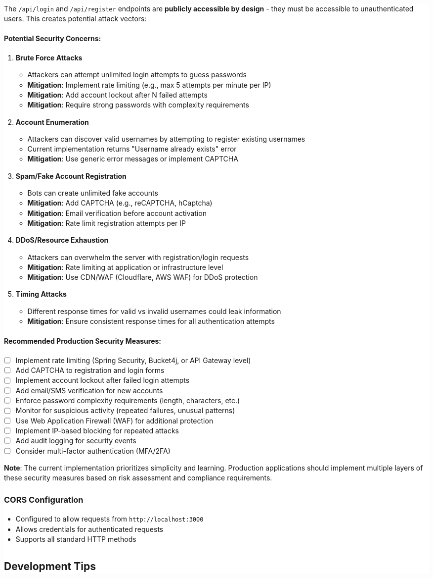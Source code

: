 The `/api/login` and `/api/register` endpoints are **publicly accessible by design** - they must be accessible to unauthenticated users. This creates potential attack vectors:

#### Potential Security Concerns:

1. **Brute Force Attacks**
   - Attackers can attempt unlimited login attempts to guess passwords
   - **Mitigation**: Implement rate limiting (e.g., max 5 attempts per minute per IP)
   - **Mitigation**: Add account lockout after N failed attempts
   - **Mitigation**: Require strong passwords with complexity requirements

2. **Account Enumeration**
   - Attackers can discover valid usernames by attempting to register existing usernames
   - Current implementation returns "Username already exists" error
   - **Mitigation**: Use generic error messages or implement CAPTCHA

3. **Spam/Fake Account Registration**
   - Bots can create unlimited fake accounts
   - **Mitigation**: Add CAPTCHA (e.g., reCAPTCHA, hCaptcha)
   - **Mitigation**: Email verification before account activation
   - **Mitigation**: Rate limit registration attempts per IP

4. **DDoS/Resource Exhaustion**
   - Attackers can overwhelm the server with registration/login requests
   - **Mitigation**: Rate limiting at application or infrastructure level
   - **Mitigation**: Use CDN/WAF (Cloudflare, AWS WAF) for DDoS protection

5. **Timing Attacks**
   - Different response times for valid vs invalid usernames could leak information
   - **Mitigation**: Ensure consistent response times for all authentication attempts

#### Recommended Production Security Measures:

- [ ] Implement rate limiting (Spring Security, Bucket4j, or API Gateway level)
- [ ] Add CAPTCHA to registration and login forms
- [ ] Implement account lockout after failed login attempts
- [ ] Add email/SMS verification for new accounts
- [ ] Enforce password complexity requirements (length, characters, etc.)
- [ ] Monitor for suspicious activity (repeated failures, unusual patterns)
- [ ] Use Web Application Firewall (WAF) for additional protection
- [ ] Implement IP-based blocking for repeated attacks
- [ ] Add audit logging for security events
- [ ] Consider multi-factor authentication (MFA/2FA)

**Note**: The current implementation prioritizes simplicity and learning. Production applications should implement multiple layers of these security measures based on risk assessment and compliance requirements.

### CORS Configuration
- Configured to allow requests from `http://localhost:3000`
- Allows credentials for authenticated requests
- Supports all standard HTTP methods

## Development Tips
